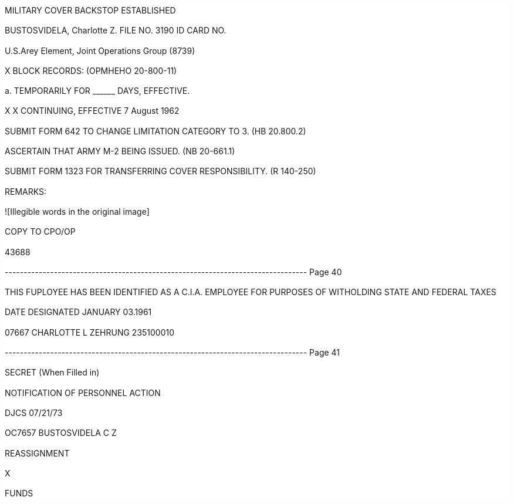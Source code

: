 MILITARY COVER BACKSTOP ESTABLISHED

BUSTOSVIDELA, Charlotte Z.
FILE NO.
3190
ID CARD NO.

U.S.Arey Element, Joint Operations Group (8739)

X BLOCK RECORDS:
(OPMHEHO 20-800-11)

a. TEMPORARILY FOR ______ DAYS, EFFECTIVE.

X X CONTINUING, EFFECTIVE 7 August 1962

SUBMIT FORM 642 TO CHANGE LIMITATION CATEGORY TO 3.
(HB 20.800.2)

ASCERTAIN THAT ARMY M-2 BEING ISSUED.
(NB 20-661.1)

SUBMIT FORM 1323 FOR TRANSFERRING COVER RESPONSIBILITY.
(R 140-250)

REMARKS:

![Illegible words in the original image]

COPY TO CPO/OP

43688


-------------------------------------------------------------------------------- Page 40

THIS FUPLOYEE HAS BEEN IDENTIFIED AS
A C.I.A. EMPLOYEE FOR PURPOSES OF
WITHOLDING STATE AND FEDERAL TAXES

DATE DESIGNATED JANUARY 03.1961

07667 CHARLOTTE L ZEHRUNG 235100010


-------------------------------------------------------------------------------- Page 41

SECRET
(When Filled in)

NOTIFICATION OF PERSONNEL ACTION

DJCS 07/21/73

OC7657
BUSTOSVIDELA C Z

REASSIGNMENT


X

FUNDS
